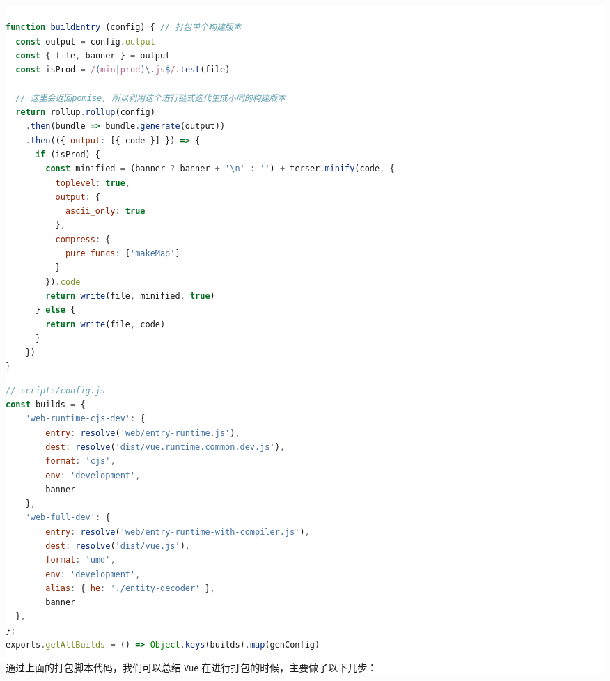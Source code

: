 ```javascript

function buildEntry (config) { // 打包单个构建版本
  const output = config.output
  const { file, banner } = output
  const isProd = /(min|prod)\.js$/.test(file)
  
  // 这里会返回pomise, 所以利用这个进行链式迭代生成不同的构建版本
  return rollup.rollup(config)
    .then(bundle => bundle.generate(output))
    .then(({ output: [{ code }] }) => {
      if (isProd) {
        const minified = (banner ? banner + '\n' : '') + terser.minify(code, {
          toplevel: true,
          output: {
            ascii_only: true
          },
          compress: {
            pure_funcs: ['makeMap']
          }
        }).code
        return write(file, minified, true)
      } else {
        return write(file, code)
      }
    })
}
```

```javascript
// scripts/config.js
const builds = {
    'web-runtime-cjs-dev': {
        entry: resolve('web/entry-runtime.js'),
        dest: resolve('dist/vue.runtime.common.dev.js'),
        format: 'cjs',
        env: 'development',
        banner
  	},
    'web-full-dev': {
        entry: resolve('web/entry-runtime-with-compiler.js'),
        dest: resolve('dist/vue.js'),
        format: 'umd',
        env: 'development',
        alias: { he: './entity-decoder' },
        banner
  },
};
exports.getAllBuilds = () => Object.keys(builds).map(genConfig)
```

通过上面的打包脚本代码，我们可以总结 `Vue` 在进行打包的时候，主要做了以下几步：
